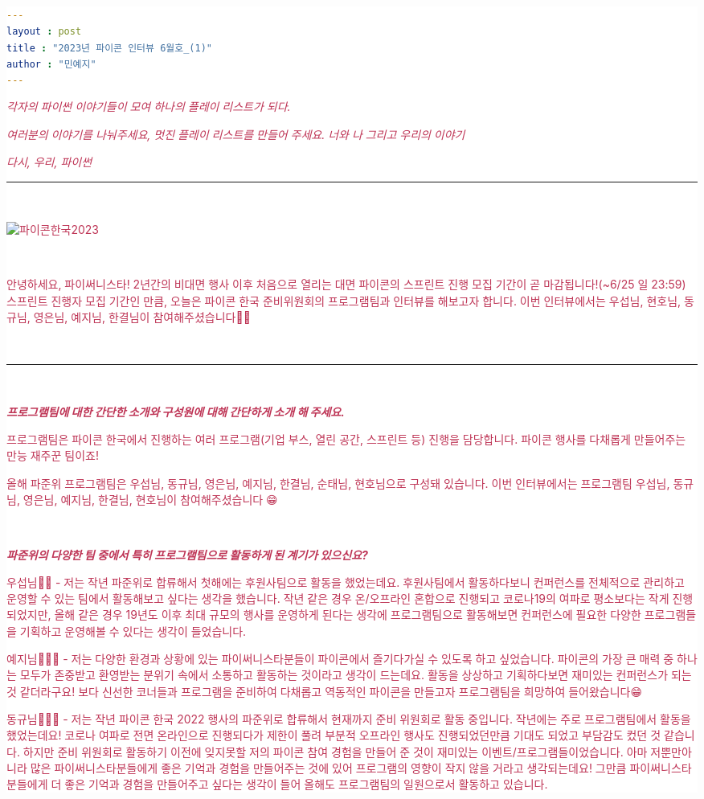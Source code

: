 ```yaml
---
layout : post
title : "2023년 파이콘 인터뷰 6월호_(1)"
author : "민예지"
---
```

<span style="color: #BE3455">

*각자의 파이썬 이야기들이 모여 하나의 플레이 리스트가 되다.*

*여러분의 이야기를 나눠주세요, 멋진 플레이 리스트를 만들어 주세요.
너와 나 그리고 우리의 이야기*

*다시, 우리, 파이썬*


---

<br/>

![파이콘한국2023](/assets/2023/20230331_1.png) 

<br/>

안녕하세요, 파이써니스타!
2년간의 비대면 행사 이후 처음으로 열리는 대면 파이콘의 스프린트 진행 모집 기간이 곧 마감됩니다!(~6/25 일 23:59)
스프린트 진행자 모집 기간인 만큼, 오늘은 파이콘 한국 준비위원회의 프로그램팀과 인터뷰를 해보고자 합니다.
이번 인터뷰에서는 우섭님, 현호님, 동규님, 영은님, 예지님, 한결님이 참여해주셨습니다👏🏻

<br/>

---

<br/>

***프로그램팀에 대한 간단한 소개와 구성원에 대해 간단하게 소개 해 주세요.***

프로그램팀은 파이콘 한국에서 진행하는 여러 프로그램(기업 부스, 열린 공간, 스프린트 등) 진행을 담당합니다. 파이콘 행사를 다채롭게 만들어주는 만능 재주꾼 팀이죠!

올해 파준위 프로그램팀은 우섭님, 동규님, 영은님, 예지님, 한결님, 순태님, 현호님으로 구성돼 있습니다. 이번 인터뷰에서는 프로그램팀 우섭님, 동규님, 영은님, 예지님, 한결님, 현호님이 참여해주셨습니다 😁

<br/>

***파준위의 다양한 팀 중에서 특히 프로그램팀으로 활동하게 된 계기가 있으신요?***

우섭님👨🏻 - 저는 작년 파준위로 합류해서 첫해에는 후원사팀으로 활동을 했었는데요. 후원사팀에서 활동하다보니 컨퍼런스를 전체적으로 관리하고 운영할 수 있는 팀에서 활동해보고 싶다는 생각을 했습니다. 작년 같은 경우 온/오프라인 혼합으로 진행되고 코로나19의 여파로 평소보다는 작게 진행되었지만, 올해 같은 경우 19년도 이후 최대 규모의 행사를 운영하게 된다는 생각에 프로그램팀으로 활동해보면 컨퍼런스에 필요한 다양한 프로그램들을 기획하고 운영해볼 수 있다는 생각이 들었습니다.

예지님👩🏻‍💻 - 저는 다양한 환경과 상황에 있는 파이써니스타분들이 파이콘에서 즐기다가실 수 있도록 하고 싶었습니다. 파이콘의 가장 큰 매력 중 하나는 모두가 존중받고 환영받는 분위기 속에서 소통하고 활동하는 것이라고 생각이 드는데요. 활동을 상상하고 기획하다보면 재미있는 컨퍼런스가 되는 것 같더라구요! 보다 신선한 코너들과 프로그램을 준비하여 다채롭고 역동적인 파이콘을 만들고자 프로그램팀을 희망하여 들어왔습니다😁 

동규님👨🏻‍🎓 - 저는 작년 파이콘 한국 2022 행사의 파준위로 합류해서 현재까지 준비 위원회로 활동 중입니다. 작년에는 주로 프로그램팀에서 활동을 했었는데요! 코로나 여파로 전면 온라인으로 진행되다가 제한이 풀려 부분적 오프라인 행사도 진행되었던만큼 기대도 되었고 부담감도 컸던 것 같습니다. 하지만 준비 위원회로 활동하기 이전에 잊지못할 저의 파이콘 참여 경험을 만들어 준 것이 재미있는 이벤트/프로그램들이었습니다. 아마 저뿐만아니라 많은 파이써니스타분들에게 좋은 기억과 경험을 만들어주는 것에 있어 프로그램의 영향이 작지 않을 거라고 생각되는데요! 그만큼 파이써니스타분들에게 더 좋은 기억과 경험을 만들어주고 싶다는 생각이 들어 올해도 프로그램팀의 일원으로서 활동하고 있습니다. 
